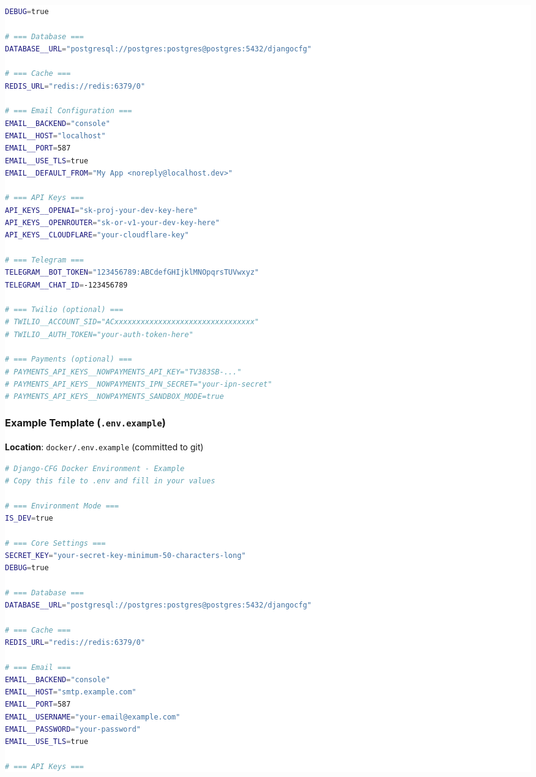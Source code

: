 ```bash title="docker/.env"
DEBUG=true

# === Database ===
DATABASE__URL="postgresql://postgres:postgres@postgres:5432/djangocfg"

# === Cache ===
REDIS_URL="redis://redis:6379/0"

# === Email Configuration ===
EMAIL__BACKEND="console"
EMAIL__HOST="localhost"
EMAIL__PORT=587
EMAIL__USE_TLS=true
EMAIL__DEFAULT_FROM="My App <noreply@localhost.dev>"

# === API Keys ===
API_KEYS__OPENAI="sk-proj-your-dev-key-here"
API_KEYS__OPENROUTER="sk-or-v1-your-dev-key-here"
API_KEYS__CLOUDFLARE="your-cloudflare-key"

# === Telegram ===
TELEGRAM__BOT_TOKEN="123456789:ABCdefGHIjklMNOpqrsTUVwxyz"
TELEGRAM__CHAT_ID=-123456789

# === Twilio (optional) ===
# TWILIO__ACCOUNT_SID="ACxxxxxxxxxxxxxxxxxxxxxxxxxxxxxxxx"
# TWILIO__AUTH_TOKEN="your-auth-token-here"

# === Payments (optional) ===
# PAYMENTS_API_KEYS__NOWPAYMENTS_API_KEY="TV383SB-..."
# PAYMENTS_API_KEYS__NOWPAYMENTS_IPN_SECRET="your-ipn-secret"
# PAYMENTS_API_KEYS__NOWPAYMENTS_SANDBOX_MODE=true
```

### Example Template (`.env.example`)

**Location**: `docker/.env.example` (committed to git)

```bash title="docker/.env.example"
# Django-CFG Docker Environment - Example
# Copy this file to .env and fill in your values

# === Environment Mode ===
IS_DEV=true

# === Core Settings ===
SECRET_KEY="your-secret-key-minimum-50-characters-long"
DEBUG=true

# === Database ===
DATABASE__URL="postgresql://postgres:postgres@postgres:5432/djangocfg"

# === Cache ===
REDIS_URL="redis://redis:6379/0"

# === Email ===
EMAIL__BACKEND="console"
EMAIL__HOST="smtp.example.com"
EMAIL__PORT=587
EMAIL__USERNAME="your-email@example.com"
EMAIL__PASSWORD="your-password"
EMAIL__USE_TLS=true

# === API Keys ===
```